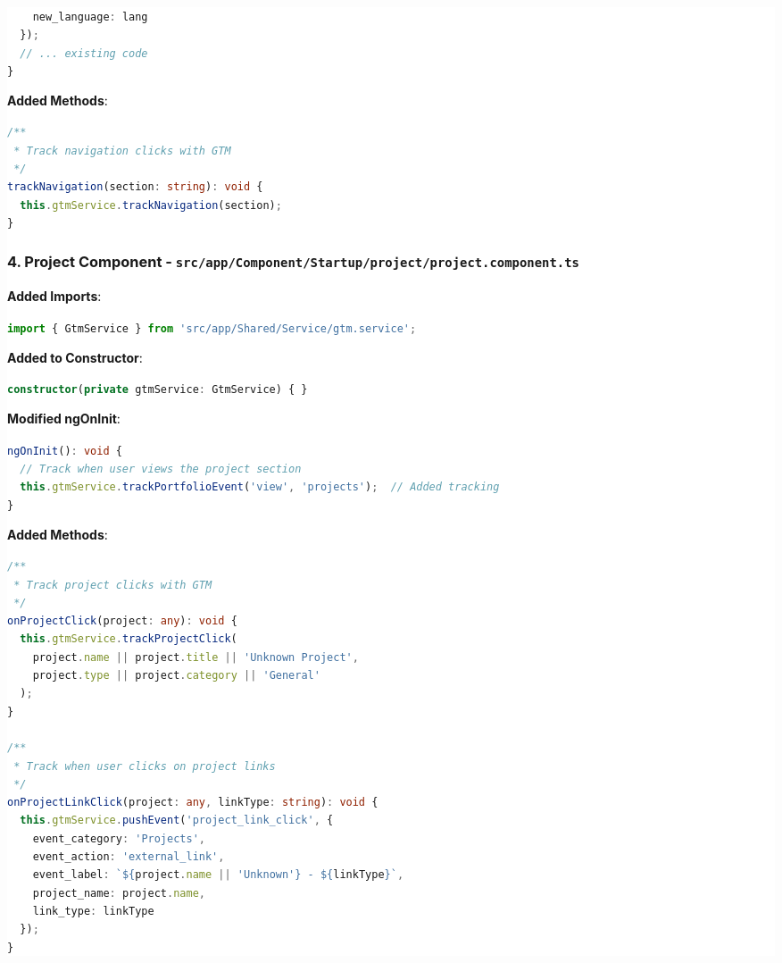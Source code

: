 ```typescript
    new_language: lang
  });
  // ... existing code
}
```

**Added Methods**:
```typescript
/**
 * Track navigation clicks with GTM
 */
trackNavigation(section: string): void {
  this.gtmService.trackNavigation(section);
}
```

### 4. **Project Component** - `src/app/Component/Startup/project/project.component.ts`

**Added Imports**:
```typescript
import { GtmService } from 'src/app/Shared/Service/gtm.service';
```

**Added to Constructor**:
```typescript
constructor(private gtmService: GtmService) { }
```

**Modified ngOnInit**:
```typescript
ngOnInit(): void {
  // Track when user views the project section
  this.gtmService.trackPortfolioEvent('view', 'projects');  // Added tracking
}
```

**Added Methods**:
```typescript
/**
 * Track project clicks with GTM
 */
onProjectClick(project: any): void {
  this.gtmService.trackProjectClick(
    project.name || project.title || 'Unknown Project',
    project.type || project.category || 'General'
  );
}

/**
 * Track when user clicks on project links
 */
onProjectLinkClick(project: any, linkType: string): void {
  this.gtmService.pushEvent('project_link_click', {
    event_category: 'Projects',
    event_action: 'external_link',
    event_label: `${project.name || 'Unknown'} - ${linkType}`,
    project_name: project.name,
    link_type: linkType
  });
}
```
